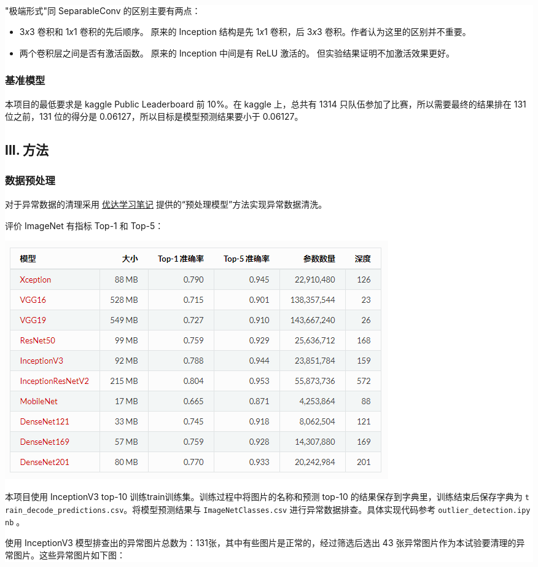 "极端形式"同 SeparableConv 的区别主要有两点：

- $3x3$ 卷积和 $1x1$ 卷积的先后顺序。 原来的 Inception 结构是先 $1x1$ 卷积，后 $3x3$ 卷积。作者认为这里的区别并不重要。

- 两个卷积层之间是否有激活函数。 原来的 Inception 中间是有 ReLU 激活的。 但实验结果证明不加激活效果更好。

### 基准模型

本项目的最低要求是 kaggle Public Leaderboard 前 10%。在 kaggle 上，总共有 1314 只队伍参加了比赛，所以需要最终的结果排在 131 位之前，131 位的得分是 0.06127，所以目标是模型预测结果要小于 0.06127。

## III. 方法

### 数据预处理

对于异常数据的清理采用 [优达学习笔记](https://zhuanlan.zhihu.com/youdanote) 提供的“预处理模型”方法实现异常数据清洗。

评价 ImageNet 有指标 Top-1 和 Top-5： 

<img src="source/imagenet_info.png">

本项目使用 InceptionV3 top-10 训练train训练集。训练过程中将图片的名称和预测 top-10 的结果保存到字典里，训练结束后保存字典为 `train_decode_predictions.csv`。将模型预测结果与 `ImageNetClasses.csv` 进行异常数据排查。具体实现代码参考 `outlier_detection.ipynb` 。

使用 InceptionV3 模型排查出的异常图片总数为：131张，其中有些图片是正常的，经过筛选后选出 43 张异常图片作为本试验要清理的异常图片。这些异常图片如下图：
